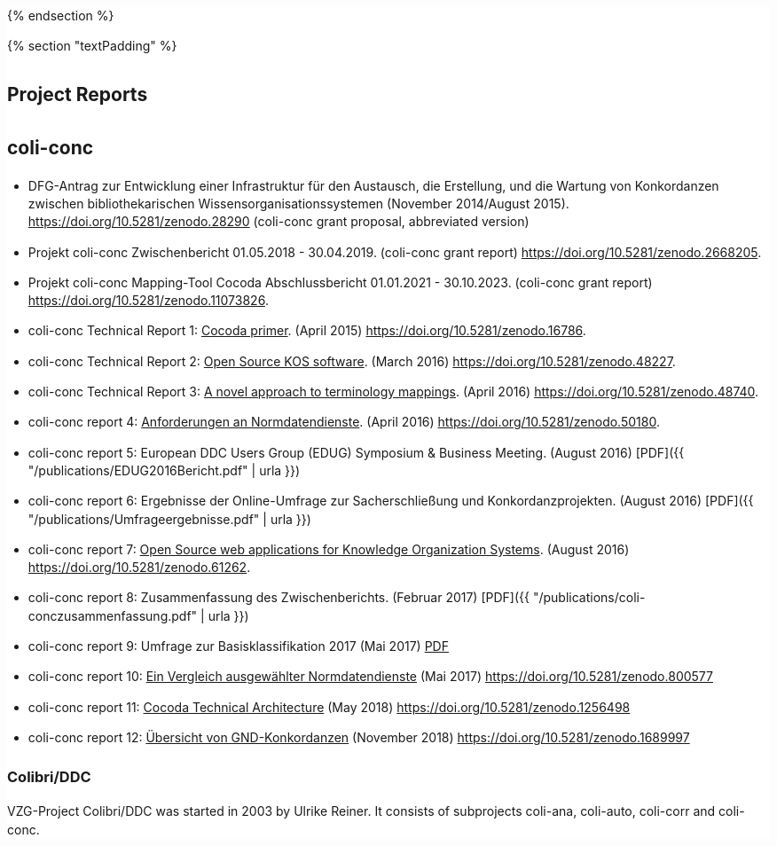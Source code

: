 {% endsection %}

{% section "textPadding" %}

## Project Reports

## coli-conc

-   DFG-Antrag zur Entwicklung einer Infrastruktur für den Austausch,
    die Erstellung, und die Wartung von Konkordanzen zwischen
    bibliothekarischen Wissensorganisationssystemen (November
    2014/August 2015). <https://doi.org/10.5281/zenodo.28290> (coli-conc
    grant proposal, abbreviated version)
-   Projekt coli-conc Zwischenbericht 01.05.2018 - 30.04.2019.
    (coli-conc grant report) <https://doi.org/10.5281/zenodo.2668205>.
-   Projekt coli-conc Mapping-Tool Cocoda Abschlussbericht 01.01.2021 - 30.10.2023.
    (coli-conc grant report) <https://doi.org/10.5281/zenodo.11073826>.

-   coli-conc Technical Report 1: [Cocoda primer](tr1.html). (April
    2015) <https://doi.org/10.5281/zenodo.16786>.
-   coli-conc Technical Report 2: [Open Source KOS software](tr2.html).
    (March 2016) <https://doi.org/10.5281/zenodo.48227>.
-   coli-conc Technical Report 3: [A novel approach to terminology
    mappings](tr3.html). (April 2016)
    <https://doi.org/10.5281/zenodo.48740>.
-   coli-conc report 4: [Anforderungen an Normdatendienste](tr4.html).
    (April 2016) <https://doi.org/10.5281/zenodo.50180>.
-   coli-conc report 5: European DDC Users Group (EDUG) Symposium &
    Business Meeting. (August 2016) [PDF]({{ "/publications/EDUG2016Bericht.pdf" | urla }})
-   coli-conc report 6: Ergebnisse der Online-Umfrage zur
    Sacherschließung und Konkordanzprojekten. (August 2016)
    [PDF]({{ "/publications/Umfrageergebnisse.pdf" | urla }})
-   coli-conc report 7: [Open Source web applications for Knowledge
    Organization Systems](tr7.html). (August 2016)
    <https://doi.org/10.5281/zenodo.61262>.
-   coli-conc report 8: Zusammenfassung des Zwischenberichts. (Februar
    2017) [PDF]({{ "/publications/coli-conczusammenfassung.pdf" | urla }})
-   coli-conc report 9: Umfrage zur Basisklassifikation 2017 (Mai 2017)
    [PDF](https://si-it-workshop.gbv.de/wp-content/uploads/2017/01/BKUmfrage_Ergebnisse.pdf)
-   coli-conc report 10: [Ein Vergleich ausgewählter
    Normdatendienste](tr10.html) (Mai 2017)
    <https://doi.org/10.5281/zenodo.800577>
-   coli-conc report 11: [Cocoda Technical Architecture](tr11.html) (May
    2018) <https://doi.org/10.5281/zenodo.1256498>
-   coli-conc report 12: [Übersicht von GND-Konkordanzen](tr12.html)
    (November 2018) <https://doi.org/10.5281/zenodo.1689997>

### Colibri/DDC

VZG-Project Colibri/DDC was started in 2003 by Ulrike Reiner. It consists of subprojects coli-ana, coli-auto, coli-corr and coli-conc.

